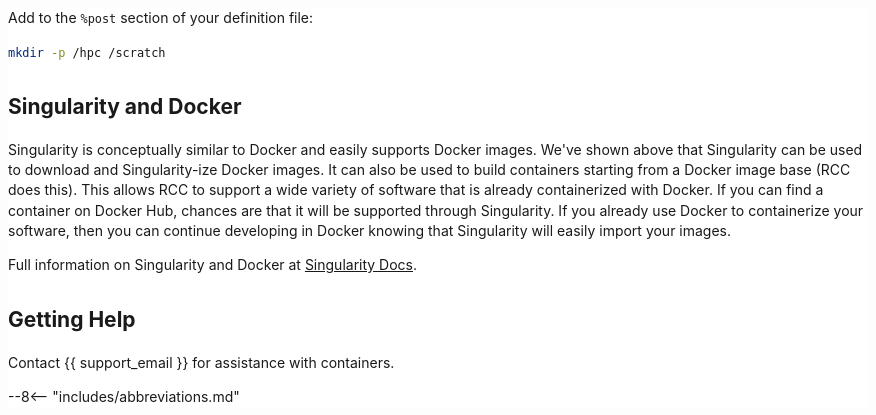 Add to the `%post` section of your definition file:

```bash
mkdir -p /hpc /scratch
```

## Singularity and Docker

Singularity is conceptually similar to Docker and easily supports Docker images. We've shown above that Singularity can be used to download and Singularity-ize Docker images. It can also be used to build containers starting from a Docker image base (RCC does this). This allows RCC to support a wide variety of software that is already containerized with Docker. If you can find a container on Docker Hub, chances are that it will be supported through Singularity. If you already use Docker to containerize your software, then you can continue developing in Docker knowing that Singularity will easily import your images.

Full information on Singularity and Docker at [Singularity Docs](https://sylabs.io/guides/3.7/user-guide/).

## Getting Help

Contact {{ support_email }} for assistance with containers.

--8<-- "includes/abbreviations.md"
